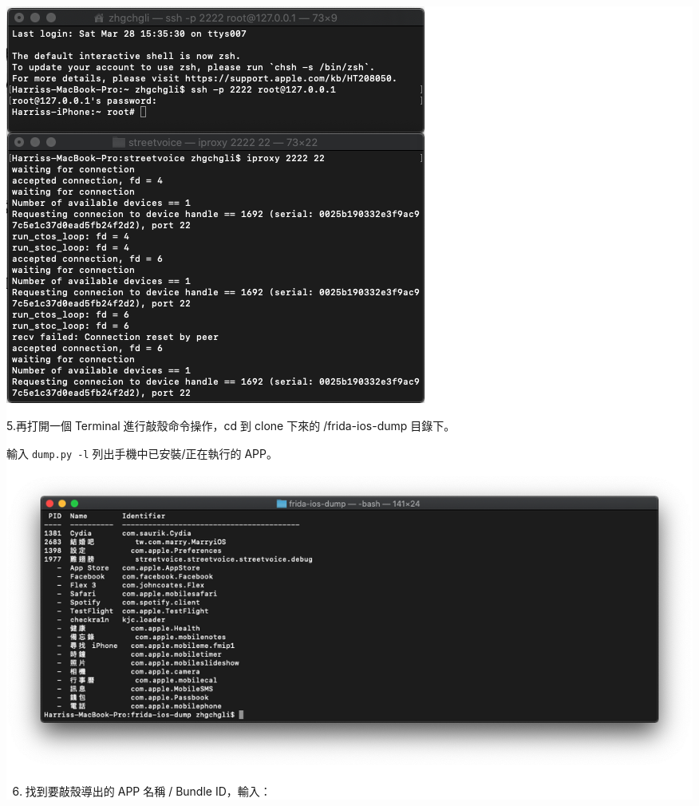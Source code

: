 ![](images/7498e1ff93ce/1*3X-Wgh0XuNwslF4nSYAGlA.png "")

5.再打開一個 Terminal 進行敲殼命令操作，cd 到 clone 下來的 /frida-ios-dump 目錄下。

輸入 `dump.py -l` 列出手機中已安裝/正在執行的 APP。

![](images/7498e1ff93ce/1*FSr_QMRFqMRv9OHjhDDIKQ.png "")

6. 找到要敲殼導出的 APP 名稱 / Bundle ID，輸入：
